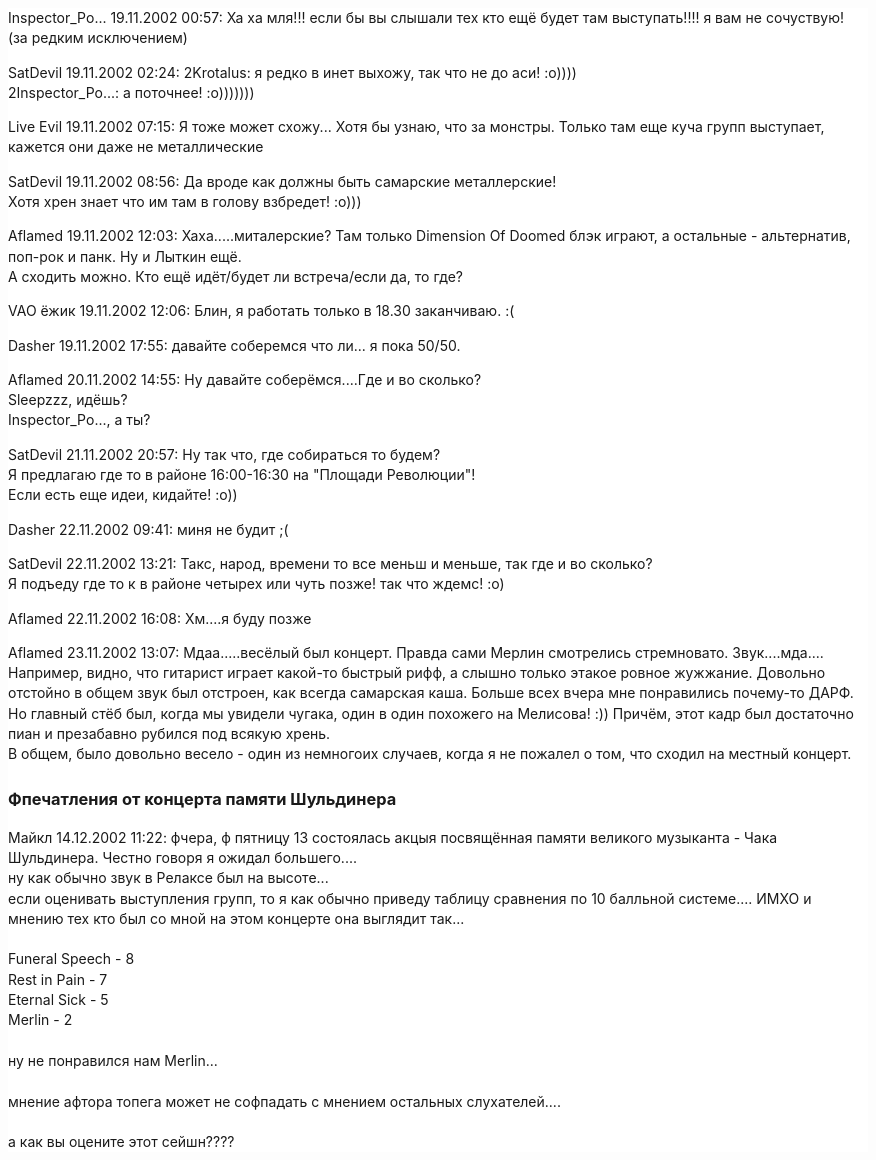 Inspector_Po... 19.11.2002 00:57:
Ха ха мля!!! если бы вы слышали тех кто ещё будет там выступать!!!! я вам не сочуствую!<BR>(за редким исключением)

SatDevil 19.11.2002 02:24:
2Krotalus: я редко в инет выхожу, так что не до аси! :о))))<BR>2Inspector_Po...: а поточнее! :о)))))))

Live Evil 19.11.2002 07:15:
Я тоже может схожу... Хотя бы узнаю, что за монстры. Только там еще куча групп выступает, кажется они даже не металлические

SatDevil 19.11.2002 08:56:
Да вроде как должны быть самарские металлерские!<BR>Хотя хрен знает что им там в голову взбредет! :о)))

Aflamed 19.11.2002 12:03:
Хаха.....миталерские? Там только Dimension Of Doomed блэк играют, а остальные - альтернатив, поп-рок и панк. Ну и Лыткин ещё. <BR>А сходить можно. Кто ещё идёт/будет ли встреча/если да, то где?

VAO ёжик 19.11.2002 12:06:
Блин, я работать только в 18.30 заканчиваю. :(

Dasher 19.11.2002 17:55:
давайте соберемся что ли... я пока 50/50.

Aflamed 20.11.2002 14:55:
Ну давайте соберёмся....Где и во сколько?<BR>Sleepzzz, идёшь?<BR>Inspector_Po..., а ты?

SatDevil 21.11.2002 20:57:
Ну так что, где собираться то будем?<BR>Я предлагаю где то в районе 16:00-16:30 на "Площади Революции"!<BR>Если есть еще идеи, кидайте! :о))

Dasher 22.11.2002 09:41:
миня не будит ;(

SatDevil 22.11.2002 13:21:
Такс, народ, времени то все меньш и меньше, так где и во сколько?<BR>Я подъеду где то к в районе четырех или чуть позже! так что ждемс! :о)

Aflamed 22.11.2002 16:08:
Хм....я буду позже

Aflamed 23.11.2002 13:07:
Мдаа.....весёлый был концерт. Правда сами Мерлин смотрелись стремновато. Звук....мда....  Например, видно, что гитарист играет какой-то быстрый рифф, а слышно только этакое ровное жужжание. Довольно отстойно в общем звук был отстроен, как всегда самарская каша. Больше всех вчера мне понравились почему-то ДАРФ.<BR>Но главный стёб был, когда мы увидели чугака, один в один похожего на Мелисова! :)) Причём, этот кадр был достаточно пиан и презабавно рубился под всякую хрень. <BR>В общем, было довольно весело - один из немногоих случаев, когда я не пожалел о том, что сходил на местный концерт.


### Фпечатления от концерта памяти Шульдинера

Майкл 14.12.2002 11:22:
фчера, ф пятницу 13 состоялась акцыя посвящённая памяти великого музыканта - Чака Шульдинера. Честно говоря я ожидал большего....<BR>ну как обычно звук в Релаксе был на высоте...<BR>если оценивать выступления групп, то я как обычно приведу таблицу сравнения по 10 балльной системе.... ИМХО и мнению тех кто был со мной на этом концерте она выглядит так...<BR><BR>Funeral Speech - 8<BR>Rest in Pain - 7<BR>Eternal Sick - 5<BR>Merlin - 2<BR><BR>ну не понравился нам Merlin...<BR><BR>мнение афтора топега может не софпадать с мнением остальных слухателей....  <BR><BR>а как вы оцените этот сейшн????
